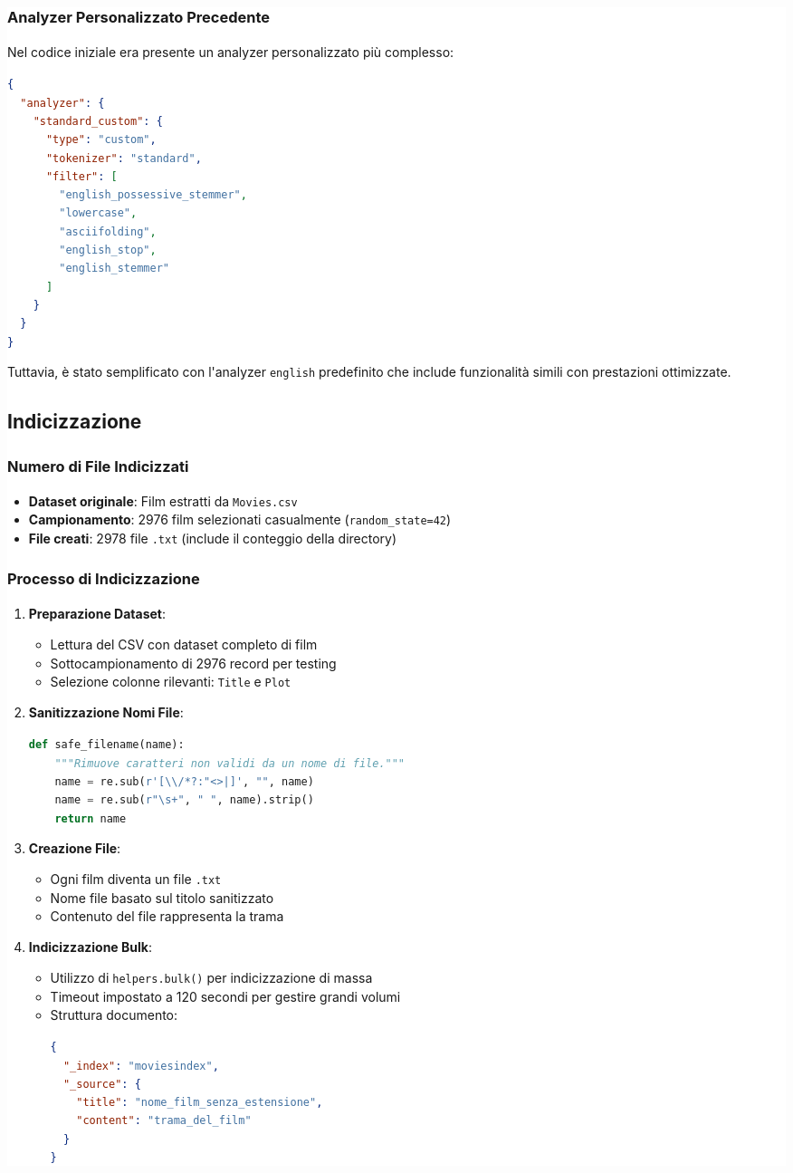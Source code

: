 ### Analyzer Personalizzato Precedente
Nel codice iniziale era presente un analyzer personalizzato più complesso:

```json
{
  "analyzer": {
    "standard_custom": {
      "type": "custom",
      "tokenizer": "standard",
      "filter": [
        "english_possessive_stemmer",
        "lowercase", 
        "asciifolding",
        "english_stop",
        "english_stemmer"
      ]
    }
  }
}
```

Tuttavia, è stato semplificato con l'analyzer `english` predefinito che include funzionalità simili con prestazioni ottimizzate.

## Indicizzazione

### Numero di File Indicizzati
- **Dataset originale**: Film estratti da `Movies.csv`
- **Campionamento**: 2976 film selezionati casualmente (`random_state=42`)
- **File creati**: 2978 file `.txt` (include il conteggio della directory)

### Processo di Indicizzazione

1. **Preparazione Dataset**:
   - Lettura del CSV con dataset completo di film
   - Sottocampionamento di 2976 record per testing
   - Selezione colonne rilevanti: `Title` e `Plot`

2. **Sanitizzazione Nomi File**:
   ```python
   def safe_filename(name):
       """Rimuove caratteri non validi da un nome di file."""
       name = re.sub(r'[\\/*?:"<>|]', "", name)
       name = re.sub(r"\s+", " ", name).strip()
       return name
   ```

3. **Creazione File**:
   - Ogni film diventa un file `.txt`
   - Nome file basato sul titolo sanitizzato
   - Contenuto del file rappresenta la trama

4. **Indicizzazione Bulk**:
   - Utilizzo di `helpers.bulk()` per indicizzazione di massa
   - Timeout impostato a 120 secondi per gestire grandi volumi
   - Struttura documento:
     ```json
     {
       "_index": "moviesindex",
       "_source": {
         "title": "nome_film_senza_estensione",
         "content": "trama_del_film"
       }
     }
     ```
